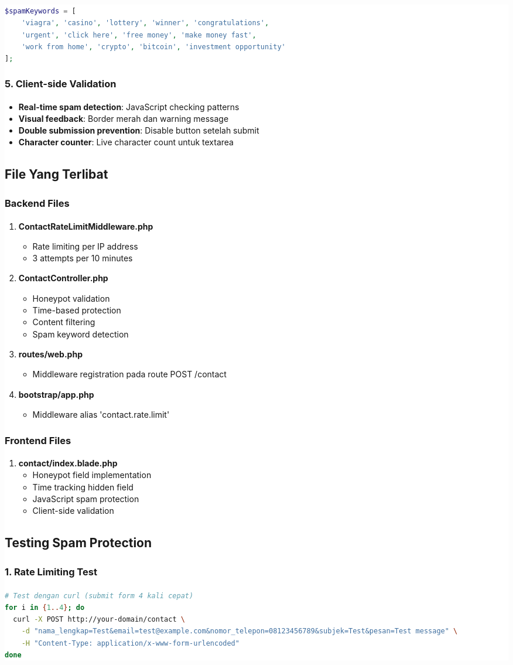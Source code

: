 ```php
$spamKeywords = [
    'viagra', 'casino', 'lottery', 'winner', 'congratulations',
    'urgent', 'click here', 'free money', 'make money fast',
    'work from home', 'crypto', 'bitcoin', 'investment opportunity'
];
```

### 5. Client-side Validation
- **Real-time spam detection**: JavaScript checking patterns
- **Visual feedback**: Border merah dan warning message
- **Double submission prevention**: Disable button setelah submit
- **Character counter**: Live character count untuk textarea

## File Yang Terlibat

### Backend Files
1. **ContactRateLimitMiddleware.php**
   - Rate limiting per IP address
   - 3 attempts per 10 minutes

2. **ContactController.php**
   - Honeypot validation
   - Time-based protection
   - Content filtering
   - Spam keyword detection

3. **routes/web.php**
   - Middleware registration pada route POST /contact

4. **bootstrap/app.php**
   - Middleware alias 'contact.rate.limit'

### Frontend Files
1. **contact/index.blade.php**
   - Honeypot field implementation
   - Time tracking hidden field
   - JavaScript spam protection
   - Client-side validation

## Testing Spam Protection

### 1. Rate Limiting Test
```bash
# Test dengan curl (submit form 4 kali cepat)
for i in {1..4}; do
  curl -X POST http://your-domain/contact \
    -d "nama_lengkap=Test&email=test@example.com&nomor_telepon=08123456789&subjek=Test&pesan=Test message" \
    -H "Content-Type: application/x-www-form-urlencoded"
done
```
